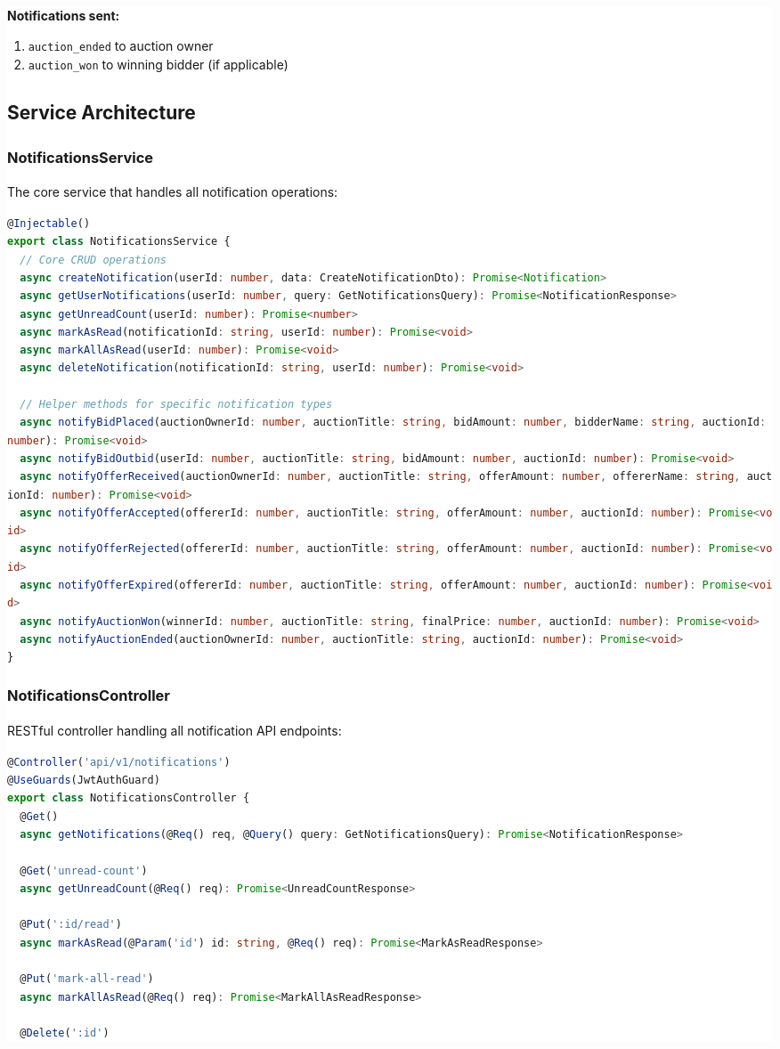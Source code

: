 **Notifications sent:**
1. `auction_ended` to auction owner
2. `auction_won` to winning bidder (if applicable)

## Service Architecture

### NotificationsService

The core service that handles all notification operations:

```typescript
@Injectable()
export class NotificationsService {
  // Core CRUD operations
  async createNotification(userId: number, data: CreateNotificationDto): Promise<Notification>
  async getUserNotifications(userId: number, query: GetNotificationsQuery): Promise<NotificationResponse>
  async getUnreadCount(userId: number): Promise<number>
  async markAsRead(notificationId: string, userId: number): Promise<void>
  async markAllAsRead(userId: number): Promise<void>
  async deleteNotification(notificationId: string, userId: number): Promise<void>

  // Helper methods for specific notification types
  async notifyBidPlaced(auctionOwnerId: number, auctionTitle: string, bidAmount: number, bidderName: string, auctionId: number): Promise<void>
  async notifyBidOutbid(userId: number, auctionTitle: string, bidAmount: number, auctionId: number): Promise<void>
  async notifyOfferReceived(auctionOwnerId: number, auctionTitle: string, offerAmount: number, offererName: string, auctionId: number): Promise<void>
  async notifyOfferAccepted(offererId: number, auctionTitle: string, offerAmount: number, auctionId: number): Promise<void>
  async notifyOfferRejected(offererId: number, auctionTitle: string, offerAmount: number, auctionId: number): Promise<void>
  async notifyOfferExpired(offererId: number, auctionTitle: string, offerAmount: number, auctionId: number): Promise<void>
  async notifyAuctionWon(winnerId: number, auctionTitle: string, finalPrice: number, auctionId: number): Promise<void>
  async notifyAuctionEnded(auctionOwnerId: number, auctionTitle: string, auctionId: number): Promise<void>
}
```

### NotificationsController

RESTful controller handling all notification API endpoints:

```typescript
@Controller('api/v1/notifications')
@UseGuards(JwtAuthGuard)
export class NotificationsController {
  @Get()
  async getNotifications(@Req() req, @Query() query: GetNotificationsQuery): Promise<NotificationResponse>

  @Get('unread-count')
  async getUnreadCount(@Req() req): Promise<UnreadCountResponse>

  @Put(':id/read')
  async markAsRead(@Param('id') id: string, @Req() req): Promise<MarkAsReadResponse>

  @Put('mark-all-read')
  async markAllAsRead(@Req() req): Promise<MarkAllAsReadResponse>

  @Delete(':id')
```